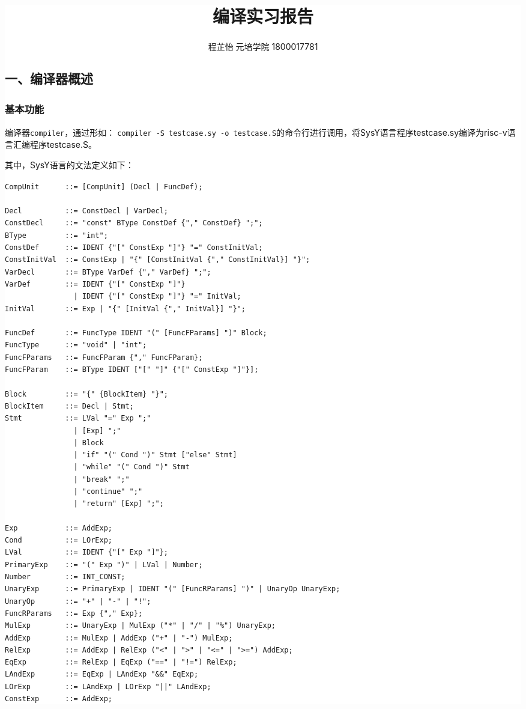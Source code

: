 # <center> 编译实习报告 </center>
<center> 程芷怡 元培学院 1800017781 </center>

## 一、编译器概述

### 基本功能

编译器`compiler`，通过形如：
```compiler -S testcase.sy -o testcase.S```的命令行进行调用，将SysY语言程序testcase.sy编译为risc-v语言汇编程序testcase.S。

其中，SysY语言的文法定义如下：

```
CompUnit      ::= [CompUnit] (Decl | FuncDef);

Decl          ::= ConstDecl | VarDecl;
ConstDecl     ::= "const" BType ConstDef {"," ConstDef} ";";
BType         ::= "int";
ConstDef      ::= IDENT {"[" ConstExp "]"} "=" ConstInitVal;
ConstInitVal  ::= ConstExp | "{" [ConstInitVal {"," ConstInitVal}] "}";
VarDecl       ::= BType VarDef {"," VarDef} ";";
VarDef        ::= IDENT {"[" ConstExp "]"}
                | IDENT {"[" ConstExp "]"} "=" InitVal;
InitVal       ::= Exp | "{" [InitVal {"," InitVal}] "}";

FuncDef       ::= FuncType IDENT "(" [FuncFParams] ")" Block;
FuncType      ::= "void" | "int";
FuncFParams   ::= FuncFParam {"," FuncFParam};
FuncFParam    ::= BType IDENT ["[" "]" {"[" ConstExp "]"}];

Block         ::= "{" {BlockItem} "}";
BlockItem     ::= Decl | Stmt;
Stmt          ::= LVal "=" Exp ";"
                | [Exp] ";"
                | Block
                | "if" "(" Cond ")" Stmt ["else" Stmt]
                | "while" "(" Cond ")" Stmt
                | "break" ";"
                | "continue" ";"
                | "return" [Exp] ";";

Exp           ::= AddExp;
Cond          ::= LOrExp;
LVal          ::= IDENT {"[" Exp "]"};
PrimaryExp    ::= "(" Exp ")" | LVal | Number;
Number        ::= INT_CONST;
UnaryExp      ::= PrimaryExp | IDENT "(" [FuncRParams] ")" | UnaryOp UnaryExp;
UnaryOp       ::= "+" | "-" | "!";
FuncRParams   ::= Exp {"," Exp};
MulExp        ::= UnaryExp | MulExp ("*" | "/" | "%") UnaryExp;
AddExp        ::= MulExp | AddExp ("+" | "-") MulExp;
RelExp        ::= AddExp | RelExp ("<" | ">" | "<=" | ">=") AddExp;
EqExp         ::= RelExp | EqExp ("==" | "!=") RelExp;
LAndExp       ::= EqExp | LAndExp "&&" EqExp;
LOrExp        ::= LAndExp | LOrExp "||" LAndExp;
ConstExp      ::= AddExp;
```

```